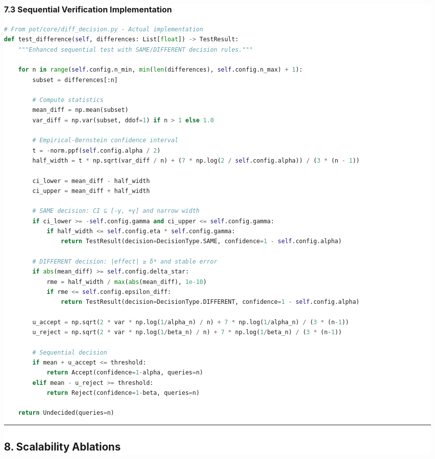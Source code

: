 ```python
```

### 7.3 Sequential Verification Implementation

```python
# From pot/core/diff_decision.py - Actual implementation
def test_difference(self, differences: List[float]) -> TestResult:
    """Enhanced sequential test with SAME/DIFFERENT decision rules."""
    
    for n in range(self.config.n_min, min(len(differences), self.config.n_max) + 1):
        subset = differences[:n]
        
        # Compute statistics
        mean_diff = np.mean(subset)
        var_diff = np.var(subset, ddof=1) if n > 1 else 1.0
        
        # Empirical-Bernstein confidence interval
        t = -norm.ppf(self.config.alpha / 2)
        half_width = t * np.sqrt(var_diff / n) + (7 * np.log(2 / self.config.alpha)) / (3 * (n - 1))
        
        ci_lower = mean_diff - half_width
        ci_upper = mean_diff + half_width
        
        # SAME decision: CI ⊆ [-γ, +γ] and narrow width
        if ci_lower >= -self.config.gamma and ci_upper <= self.config.gamma:
            if half_width <= self.config.eta * self.config.gamma:
                return TestResult(decision=DecisionType.SAME, confidence=1 - self.config.alpha)
        
        # DIFFERENT decision: |effect| ≥ δ* and stable error
        if abs(mean_diff) >= self.config.delta_star:
            rme = half_width / max(abs(mean_diff), 1e-10)
            if rme <= self.config.epsilon_diff:
                return TestResult(decision=DecisionType.DIFFERENT, confidence=1 - self.config.alpha)
        
        u_accept = np.sqrt(2 * var * np.log(1/alpha_n) / n) + 7 * np.log(1/alpha_n) / (3 * (n-1))
        u_reject = np.sqrt(2 * var * np.log(1/beta_n) / n) + 7 * np.log(1/beta_n) / (3 * (n-1))
        
        # Sequential decision
        if mean + u_accept <= threshold:
            return Accept(confidence=1-alpha, queries=n)
        elif mean - u_reject >= threshold:
            return Reject(confidence=1-beta, queries=n)
    
    return Undecided(queries=n)
```

---

## 8. Scalability Ablations
